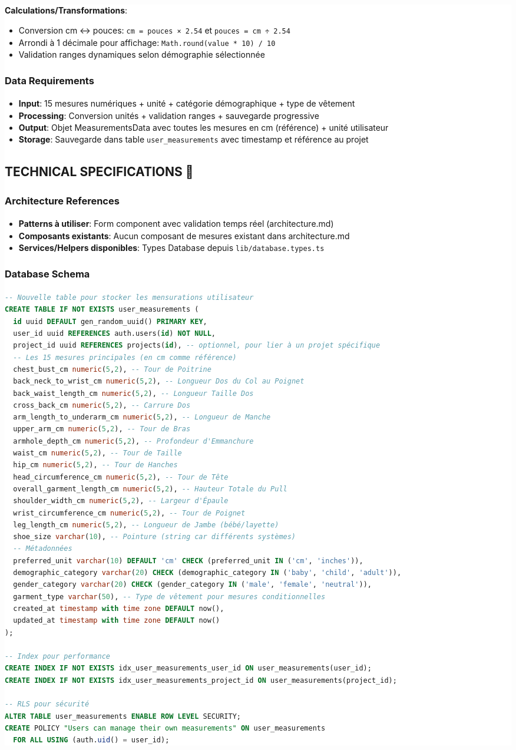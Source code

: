 **Calculations/Transformations**:
- Conversion cm ↔ pouces: `cm = pouces × 2.54` et `pouces = cm ÷ 2.54`
- Arrondi à 1 décimale pour affichage: `Math.round(value * 10) / 10`
- Validation ranges dynamiques selon démographie sélectionnée

### Data Requirements
- **Input**: 15 mesures numériques + unité + catégorie démographique + type de vêtement
- **Processing**: Conversion unités + validation ranges + sauvegarde progressive
- **Output**: Objet MeasurementsData avec toutes les mesures en cm (référence) + unité utilisateur
- **Storage**: Sauvegarde dans table `user_measurements` avec timestamp et référence au projet

## TECHNICAL SPECIFICATIONS 🔧

### Architecture References
- **Patterns à utiliser**: Form component avec validation temps réel (architecture.md)
- **Composants existants**: Aucun composant de mesures existant dans architecture.md
- **Services/Helpers disponibles**: Types Database depuis `lib/database.types.ts`

### Database Schema
```sql
-- Nouvelle table pour stocker les mensurations utilisateur
CREATE TABLE IF NOT EXISTS user_measurements (
  id uuid DEFAULT gen_random_uuid() PRIMARY KEY,
  user_id uuid REFERENCES auth.users(id) NOT NULL,
  project_id uuid REFERENCES projects(id), -- optionnel, pour lier à un projet spécifique
  -- Les 15 mesures principales (en cm comme référence)
  chest_bust_cm numeric(5,2), -- Tour de Poitrine
  back_neck_to_wrist_cm numeric(5,2), -- Longueur Dos du Col au Poignet  
  back_waist_length_cm numeric(5,2), -- Longueur Taille Dos
  cross_back_cm numeric(5,2), -- Carrure Dos
  arm_length_to_underarm_cm numeric(5,2), -- Longueur de Manche
  upper_arm_cm numeric(5,2), -- Tour de Bras
  armhole_depth_cm numeric(5,2), -- Profondeur d'Emmanchure
  waist_cm numeric(5,2), -- Tour de Taille
  hip_cm numeric(5,2), -- Tour de Hanches
  head_circumference_cm numeric(5,2), -- Tour de Tête
  overall_garment_length_cm numeric(5,2), -- Hauteur Totale du Pull
  shoulder_width_cm numeric(5,2), -- Largeur d'Épaule
  wrist_circumference_cm numeric(5,2), -- Tour de Poignet
  leg_length_cm numeric(5,2), -- Longueur de Jambe (bébé/layette)
  shoe_size varchar(10), -- Pointure (string car différents systèmes)
  -- Métadonnées
  preferred_unit varchar(10) DEFAULT 'cm' CHECK (preferred_unit IN ('cm', 'inches')),
  demographic_category varchar(20) CHECK (demographic_category IN ('baby', 'child', 'adult')),
  gender_category varchar(20) CHECK (gender_category IN ('male', 'female', 'neutral')),
  garment_type varchar(50), -- Type de vêtement pour mesures conditionnelles
  created_at timestamp with time zone DEFAULT now(),
  updated_at timestamp with time zone DEFAULT now()
);

-- Index pour performance
CREATE INDEX IF NOT EXISTS idx_user_measurements_user_id ON user_measurements(user_id);
CREATE INDEX IF NOT EXISTS idx_user_measurements_project_id ON user_measurements(project_id);

-- RLS pour sécurité
ALTER TABLE user_measurements ENABLE ROW LEVEL SECURITY;
CREATE POLICY "Users can manage their own measurements" ON user_measurements
  FOR ALL USING (auth.uid() = user_id);
```
